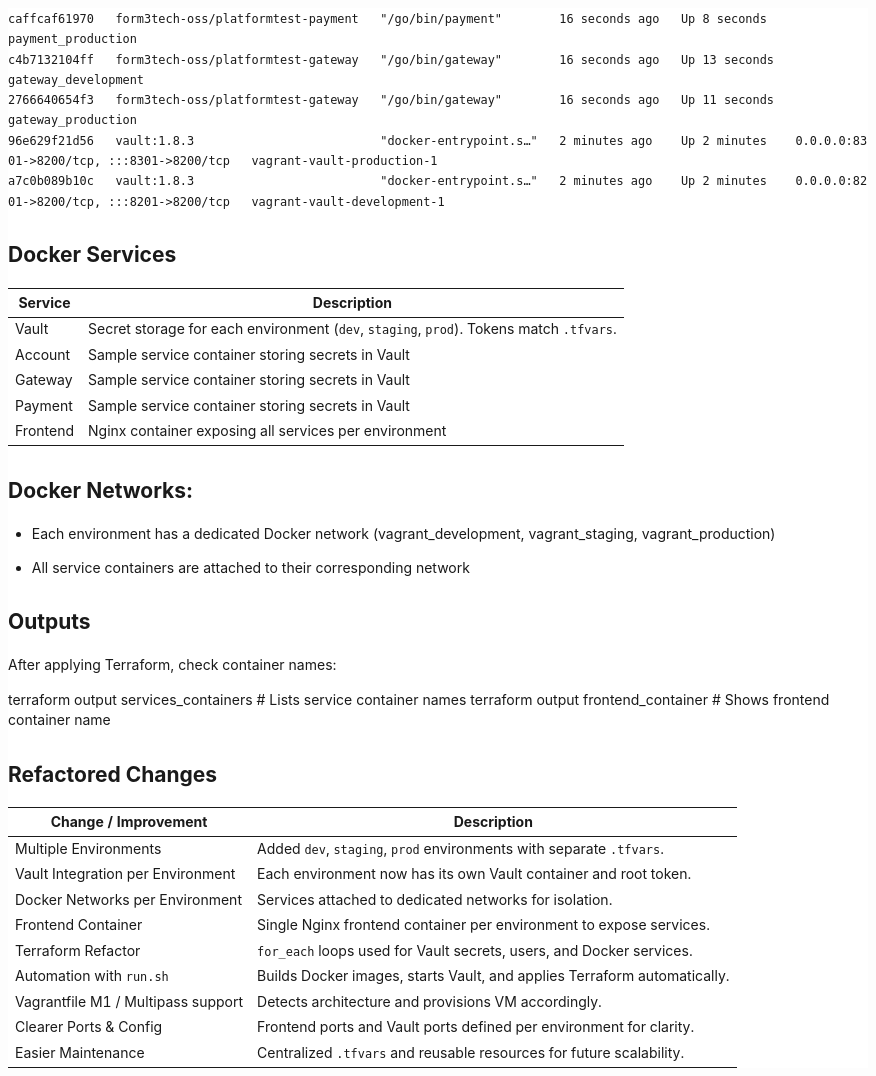 ```
caffcaf61970   form3tech-oss/platformtest-payment   "/go/bin/payment"        16 seconds ago   Up 8 seconds                                                payment_production
c4b7132104ff   form3tech-oss/platformtest-gateway   "/go/bin/gateway"        16 seconds ago   Up 13 seconds                                               gateway_development
2766640654f3   form3tech-oss/platformtest-gateway   "/go/bin/gateway"        16 seconds ago   Up 11 seconds                                               gateway_production
96e629f21d56   vault:1.8.3                          "docker-entrypoint.s…"   2 minutes ago    Up 2 minutes    0.0.0.0:8301->8200/tcp, :::8301->8200/tcp   vagrant-vault-production-1
a7c0b089b10c   vault:1.8.3                          "docker-entrypoint.s…"   2 minutes ago    Up 2 minutes    0.0.0.0:8201->8200/tcp, :::8201->8200/tcp   vagrant-vault-development-1
```
## Docker Services

| Service  | Description                                                                             |
| -------- | --------------------------------------------------------------------------------------- |
| Vault    | Secret storage for each environment (`dev`, `staging`, `prod`). Tokens match `.tfvars`. |
| Account  | Sample service container storing secrets in Vault                                       |
| Gateway  | Sample service container storing secrets in Vault                                       |
| Payment  | Sample service container storing secrets in Vault                                       |
| Frontend | Nginx container exposing all services per environment                                   |


## Docker Networks:

  * Each environment has a dedicated Docker network (vagrant_development, vagrant_staging, vagrant_production)

  * All service containers are attached to their corresponding network


##  Outputs

  After applying Terraform, check container names:

   terraform output services_containers   # Lists service container names
   terraform output frontend_container    # Shows frontend container name


## Refactored Changes 

| Change / Improvement               | Description                                                              |
| ---------------------------------- | ------------------------------------------------------------------------ |
| Multiple Environments              | Added `dev`, `staging`, `prod` environments with separate `.tfvars`.     |
| Vault Integration per Environment  | Each environment now has its own Vault container and root token.         |
| Docker Networks per Environment    | Services attached to dedicated networks for isolation.                   |
| Frontend Container                 | Single Nginx frontend container per environment to expose services.      |
| Terraform Refactor                 | `for_each` loops used for Vault secrets, users, and Docker services.     |
| Automation with `run.sh`           | Builds Docker images, starts Vault, and applies Terraform automatically. |
| Vagrantfile M1 / Multipass support | Detects architecture and provisions VM accordingly.                      |
| Clearer Ports & Config             | Frontend ports and Vault ports defined per environment for clarity.      |
| Easier Maintenance                 | Centralized `.tfvars` and reusable resources for future scalability.     |

